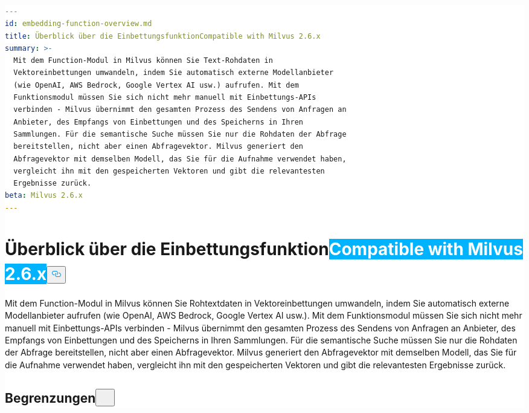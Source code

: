 ```yaml
---
id: embedding-function-overview.md
title: Überblick über die EinbettungsfunktionCompatible with Milvus 2.6.x
summary: >-
  Mit dem Function-Modul in Milvus können Sie Text-Rohdaten in
  Vektoreinbettungen umwandeln, indem Sie automatisch externe Modellanbieter
  (wie OpenAI, AWS Bedrock, Google Vertex AI usw.) aufrufen. Mit dem
  Funktionsmodul müssen Sie sich nicht mehr manuell mit Einbettungs-APIs
  verbinden - Milvus übernimmt den gesamten Prozess des Sendens von Anfragen an
  Anbieter, des Empfangs von Einbettungen und des Speicherns in Ihren
  Sammlungen. Für die semantische Suche müssen Sie nur die Rohdaten der Abfrage
  bereitstellen, nicht aber einen Abfragevektor. Milvus generiert den
  Abfragevektor mit demselben Modell, das Sie für die Aufnahme verwendet haben,
  vergleicht ihn mit den gespeicherten Vektoren und gibt die relevantesten
  Ergebnisse zurück.
beta: Milvus 2.6.x
---
```

<h1 id="Embedding-Function-Overview" class="common-anchor-header">Überblick über die Einbettungsfunktion<span class="beta-tag" style="background-color:rgb(0, 179, 255);color:white" translate="no">Compatible with Milvus 2.6.x</span><button data-href="#Embedding-Function-Overview" class="anchor-icon" translate="no">
      <svg translate="no"
        aria-hidden="true"
        focusable="false"
        height="20"
        version="1.1"
        viewBox="0 0 16 16"
        width="16"
      >
        <path
          fill="#0092E4"
          fill-rule="evenodd"
          d="M4 9h1v1H4c-1.5 0-3-1.69-3-3.5S2.55 3 4 3h4c1.45 0 3 1.69 3 3.5 0 1.41-.91 2.72-2 3.25V8.59c.58-.45 1-1.27 1-2.09C10 5.22 8.98 4 8 4H4c-.98 0-2 1.22-2 2.5S3 9 4 9zm9-3h-1v1h1c1 0 2 1.22 2 2.5S13.98 12 13 12H9c-.98 0-2-1.22-2-2.5 0-.83.42-1.64 1-2.09V6.25c-1.09.53-2 1.84-2 3.25C6 11.31 7.55 13 9 13h4c1.45 0 3-1.69 3-3.5S14.5 6 13 6z"
        ></path>
      </svg>
    </button></h1><p>Mit dem Function-Modul in Milvus können Sie Rohtextdaten in Vektoreinbettungen umwandeln, indem Sie automatisch externe Modellanbieter aufrufen (wie OpenAI, AWS Bedrock, Google Vertex AI usw.). Mit dem Funktionsmodul müssen Sie sich nicht mehr manuell mit Einbettungs-APIs verbinden - Milvus übernimmt den gesamten Prozess des Sendens von Anfragen an Anbieter, des Empfangs von Einbettungen und des Speicherns in Ihren Sammlungen. Für die semantische Suche müssen Sie nur die Rohdaten der Abfrage bereitstellen, nicht aber einen Abfragevektor. Milvus generiert den Abfragevektor mit demselben Modell, das Sie für die Aufnahme verwendet haben, vergleicht ihn mit den gespeicherten Vektoren und gibt die relevantesten Ergebnisse zurück.</p>
<h2 id="Limits" class="common-anchor-header">Begrenzungen<button data-href="#Limits" class="anchor-icon" translate="no">
      <svg translate="no"
        aria-hidden="true"
        focusable="false"
        height="20"
        version="1.1"
        viewBox="0 0 16 16"
        width="16"
      >
        <path
          fill="#0092E4"
          fill-rule="evenodd"